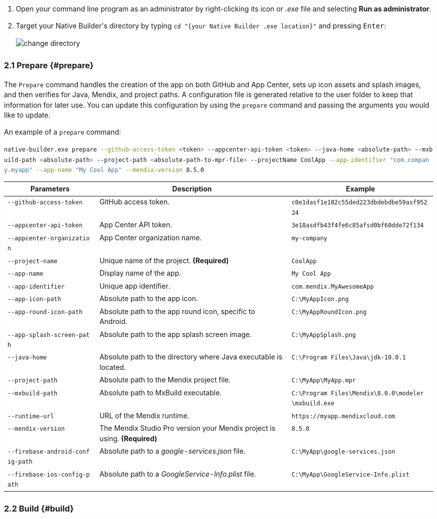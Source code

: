 1. Open your command line program as an administrator by right-clicking its icon or *.exe* file and selecting **Run as administrator**.
2.  Target your Native Builder's directory by typing `cd "{your Native Builder .exe location}"` and pressing <kbd>Enter</kbd>:

	![change directory](/attachments/refguide8/mobile/native-mobile/native-builder/change-directory.png)

### 2.1 Prepare {#prepare}

The `Prepare` command handles the creation of the app on both GitHub and App Center, sets up icon assets and splash images, and then verifies for Java, Mendix, and project paths. A configuration file is generated relative to the user folder to keep that information for later use. You can update this configuration by using the `prepare` command and passing the arguments you would like to update.

An example of a `prepare` command:

```bash
native-builder.exe prepare --github-access-token <token> --appcenter-api-token <token> --java-home <absolute-path> --mxbuild-path <absolute-path> --project-path <absolute-path-to-mpr-file> --projectName CoolApp --app-identifier "com.company.myapp" --app-name "My Cool App" --mendix-version 8.5.0
```

| Parameters                  | Description                                                          | Example                                             |
| --------------------------- | -------------------------------------------------------------------- | --------------------------------------------------- |
| `--github-access-token`     | GitHub access token.                                                 | `c0e1dasf1e102c55ded223dbdebdbe59asf95224`          |
| `--appcenter-api-token`     | App Center API token.                                                | `3e18asdfb43f4fe6c85afsd0bf60dde72f134`             |
| `--appcenter-organization`  | App Center organization name.                                        | `my-company`                                        |
| `--project-name`            | Unique name of the project. **(Required)**                               | `CoolApp`                                           |
| `--app-name`                | Display name of the app.                                             | `My Cool App`                                       |
| `--app-identifier`          | Unique app identifier.                                               | `com.mendix.MyAwesomeApp`                           |
| `--app-icon-path`           | Absolute path to the app icon.                                       | `C:\MyAppIcon.png`                                  |
| `--app-round-icon-path`     | Absolute path to the app round icon, specific to Android.            | `C:\MyAppRoundIcon.png`                             |
| `--app-splash-screen-path`  | Absolute path to the app splash screen image.                        | `C:\MyAppSplash.png`                                |
| `--java-home`               | Absolute path to the directory where Java executable is located.     | `C:\Program Files\Java\jdk-10.0.1`                  |
| `--project-path`            | Absolute path to the Mendix project file.                            | `C:\MyApp\MyApp.mpr`                                |
| `--mxbuild-path`            | Absolute path to MxBuild executable.                                 | `C:\Program Files\Mendix\8.0.0\modeler\mxbuild.exe` |
| `--runtime-url`             | URL of the Mendix runtime.                                           | `https://myapp.mendixcloud.com`                     |
| `--mendix-version`          | The Mendix Studio Pro version your Mendix project is using. **(Required)**          | `8.5.0`                                             |
| `--firebase-android-config-path`          | Absolute path to a *google-services.json* file.          | `C:\MyApp\google-services.json`                     |
| `--firebase-ios-config-path`          | Absolute path to a *GoogleService-Info.plist* file.          | `C:\MyApp\GoogleService-Info.plist`                 |


### 2.2 Build {#build}
